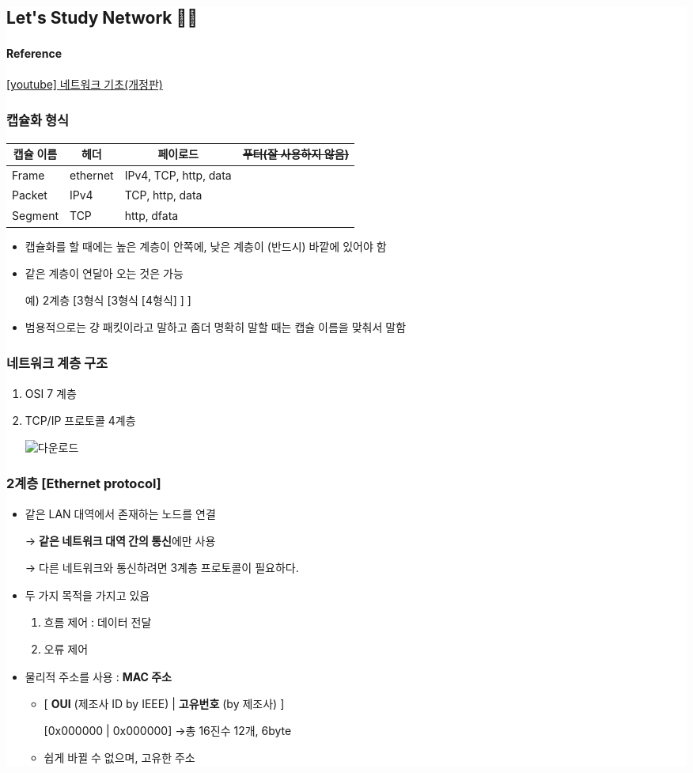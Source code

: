 Let's Study Network 🔌📡
--------

#### Reference

[[youtube] 네트워크 기초(개정판)](https://youtube.com/playlist?list=PL0d8NnikouEWcF1jJueLdjRIC4HsUlULi)



### 캡슐화 형식

| **캡슐 이름** | 헤더     | 페이로드              | ~~푸터(잘 사용하지 않음)~~ |
| ------------- | -------- | --------------------- | -------------------------- |
| Frame         | ethernet | IPv4, TCP, http, data |                            |
| Packet        | IPv4     | TCP, http, data       |                            |
| Segment       | TCP      | http, dfata           |                            |

* 캡슐화를 할 때에는 높은 계층이 안쪽에, 낮은 계층이 (반드시) 바깥에 있어야 함

* 같은 계층이 연달아 오는 것은 가능

  예) 2계층 [3형식 [3형식 [4형식] ] ]

* 범용적으로는 걍 패킷이라고 말하고 좀더 명확히 말할 때는 캡슐 이름을 맞춰서 말함



### 네트워크 계층 구조

1. OSI 7 계층

2. TCP/IP 프로토콜 4계층

   ![다운로드](https://user-images.githubusercontent.com/41130448/104002032-d81ae780-51e3-11eb-938f-126a0641d342.png)



### 2계층 [Ethernet protocol]

* 같은 LAN 대역에서 존재하는 노드를 연결

  → **같은 네트워크 대역 간의 통신**에만 사용

  → 다른 네트워크와 통신하려면 3계층 프로토콜이 필요하다.

* 두 가지 목적을 가지고 있음

  1. 흐름 제어 : 데이터 전달

  2. 오류 제어

* 물리적 주소를 사용 : **MAC 주소** 

  - [ **OUI** (제조사 ID by IEEE) | **고유번호** (by 제조사) ]

    [0x000000 | 0x000000] ->총 16진수 12개, 6byte

  - 쉽게 바뀔 수 없으며, 고유한 주소

